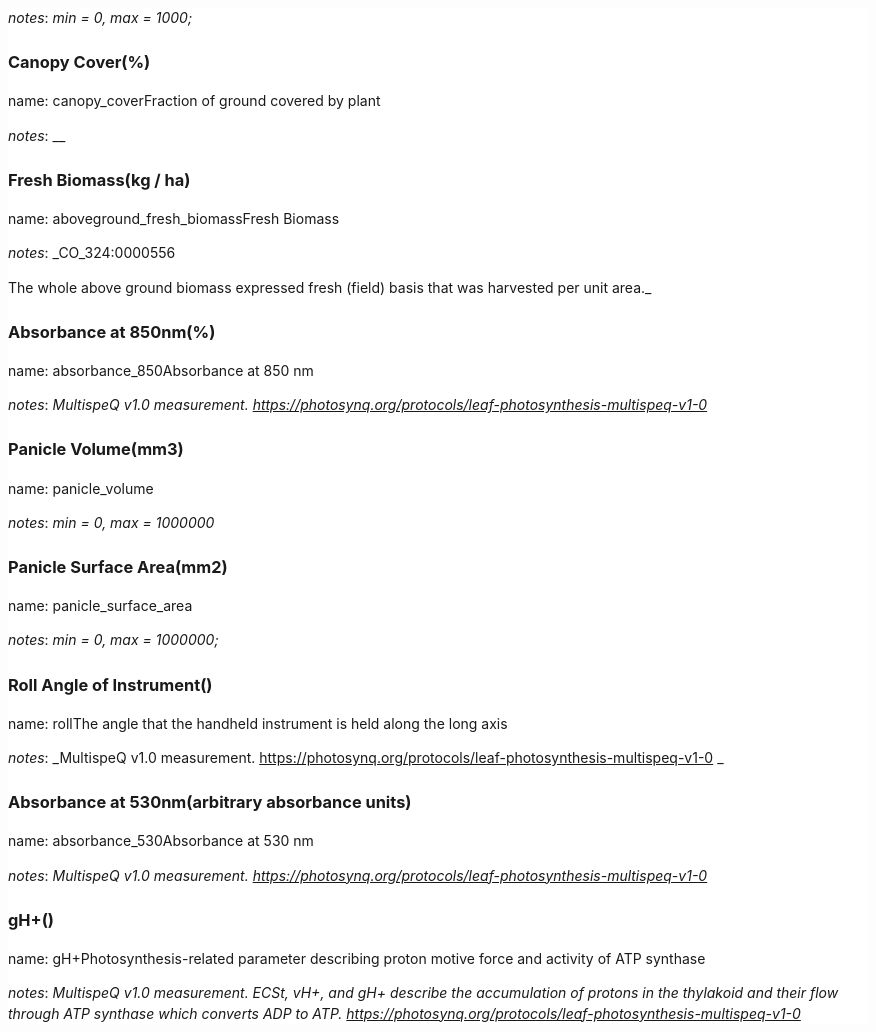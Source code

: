 _notes_: _min = 0, max = 1000;_

### Canopy Cover(%)

name: canopy_coverFraction of ground covered by plant

_notes_: __

### Fresh Biomass(kg / ha)

name: aboveground_fresh_biomassFresh Biomass

_notes_: _CO_324:0000556

The whole above ground biomass expressed fresh (field) basis that was harvested per unit area._

### Absorbance at 850nm(%)

name: absorbance_850Absorbance at 850 nm

_notes_: _MultispeQ v1.0 measurement.  https://photosynq.org/protocols/leaf-photosynthesis-multispeq-v1-0_

### Panicle Volume(mm3)

name: panicle_volume

_notes_: _min = 0, max = 1000000_

### Panicle Surface Area(mm2)

name: panicle_surface_area

_notes_: _min = 0, max = 1000000;_

### Roll Angle of Instrument()

name: rollThe angle that the handheld instrument is held along the long axis

_notes_: _MultispeQ v1.0 measurement.  https://photosynq.org/protocols/leaf-photosynthesis-multispeq-v1-0  _

### Absorbance at 530nm(arbitrary absorbance units)

name: absorbance_530Absorbance at 530 nm

_notes_: _MultispeQ v1.0 measurement.  https://photosynq.org/protocols/leaf-photosynthesis-multispeq-v1-0_

### gH+()

name: gH+Photosynthesis-related parameter describing proton motive force and activity of ATP synthase

_notes_: _MultispeQ v1.0 measurement. ECSt, vH+, and gH+ describe the accumulation of protons in the thylakoid and their flow through ATP synthase which converts ADP to ATP. https://photosynq.org/protocols/leaf-photosynthesis-multispeq-v1-0_
